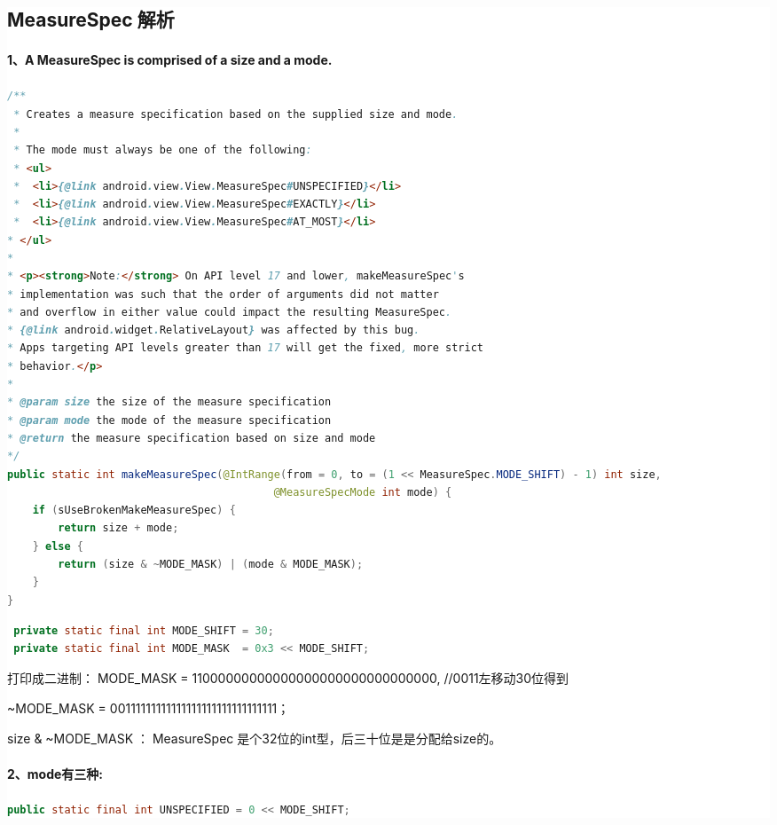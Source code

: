 ## MeasureSpec 解析

#### 1、A MeasureSpec is comprised of a size and a mode.


```java
/**
 * Creates a measure specification based on the supplied size and mode.
 *
 * The mode must always be one of the following:
 * <ul>
 *  <li>{@link android.view.View.MeasureSpec#UNSPECIFIED}</li>
 *  <li>{@link android.view.View.MeasureSpec#EXACTLY}</li>
 *  <li>{@link android.view.View.MeasureSpec#AT_MOST}</li>
* </ul>
*
* <p><strong>Note:</strong> On API level 17 and lower, makeMeasureSpec's
* implementation was such that the order of arguments did not matter
* and overflow in either value could impact the resulting MeasureSpec.
* {@link android.widget.RelativeLayout} was affected by this bug.
* Apps targeting API levels greater than 17 will get the fixed, more strict
* behavior.</p>
*
* @param size the size of the measure specification
* @param mode the mode of the measure specification
* @return the measure specification based on size and mode
*/
public static int makeMeasureSpec(@IntRange(from = 0, to = (1 << MeasureSpec.MODE_SHIFT) - 1) int size,
                                          @MeasureSpecMode int mode) {
    if (sUseBrokenMakeMeasureSpec) {
        return size + mode;
    } else {
        return (size & ~MODE_MASK) | (mode & MODE_MASK);
    }
}
```

```java
 private static final int MODE_SHIFT = 30;
 private static final int MODE_MASK  = 0x3 << MODE_SHIFT;
```

打印成二进制：
MODE_MASK = 11000000000000000000000000000000, //0011左移动30位得到 

~MODE_MASK = 00111111111111111111111111111111； 

size & ~MODE_MASK  ：  MeasureSpec 是个32位的int型，后三十位是是分配给size的。

#### 2、mode有三种:

```java
public static final int UNSPECIFIED = 0 << MODE_SHIFT;
```
